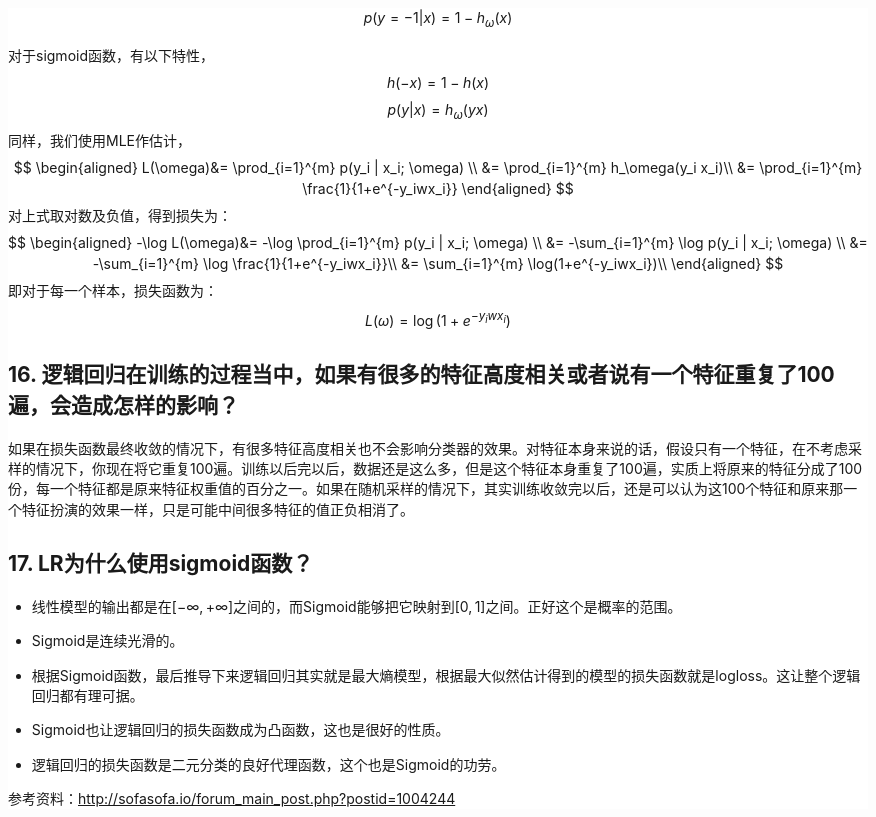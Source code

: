 $$
p(y=-1 | x) = 1 - h_{\omega} (x)
$$

对于sigmoid函数，有以下特性，
$$
h(-x) = 1 - h(x)
$$
$$
p(y|x) = h_\omega(yx)
$$
同样，我们使用MLE作估计， 
$$
\begin{aligned}
L(\omega)&=  \prod_{i=1}^{m} p(y_i | x_i; \omega)  \\
&=  \prod_{i=1}^{m} h_\omega(y_i x_i)\\
&= \prod_{i=1}^{m} \frac{1}{1+e^{-y_iwx_i}}
\end{aligned}
$$
对上式取对数及负值，得到损失为： 
$$
\begin{aligned}
-\log L(\omega)&= -\log \prod_{i=1}^{m} p(y_i | x_i; \omega)  \\
&=  -\sum_{i=1}^{m} \log p(y_i | x_i; \omega)  \\
&=  -\sum_{i=1}^{m} \log \frac{1}{1+e^{-y_iwx_i}}\\
&=  \sum_{i=1}^{m} \log(1+e^{-y_iwx_i})\\
\end{aligned}
$$
即对于每一个样本，损失函数为：
$$
L(\omega)=\log(1+e^{-y_iwx_i}) 
$$

## 16. 逻辑回归在训练的过程当中，如果有很多的特征高度相关或者说有一个特征重复了100遍，会造成怎样的影响？

如果在损失函数最终收敛的情况下，有很多特征高度相关也不会影响分类器的效果。对特征本身来说的话，假设只有一个特征，在不考虑采样的情况下，你现在将它重复100遍。训练以后完以后，数据还是这么多，但是这个特征本身重复了100遍，实质上将原来的特征分成了100份，每一个特征都是原来特征权重值的百分之一。如果在随机采样的情况下，其实训练收敛完以后，还是可以认为这100个特征和原来那一个特征扮演的效果一样，只是可能中间很多特征的值正负相消了。

## 17. LR为什么使用sigmoid函数？

- 线性模型的输出都是在$[-∞,+∞]$之间的，而Sigmoid能够把它映射到$[0,1]$之间。正好这个是概率的范围。

- Sigmoid是连续光滑的。

- 根据Sigmoid函数，最后推导下来逻辑回归其实就是最大熵模型，根据最大似然估计得到的模型的损失函数就是logloss。这让整个逻辑回归都有理可据。

- Sigmoid也让逻辑回归的损失函数成为凸函数，这也是很好的性质。

- 逻辑回归的损失函数是二元分类的良好代理函数，这个也是Sigmoid的功劳。

参考资料：http://sofasofa.io/forum_main_post.php?postid=1004244

